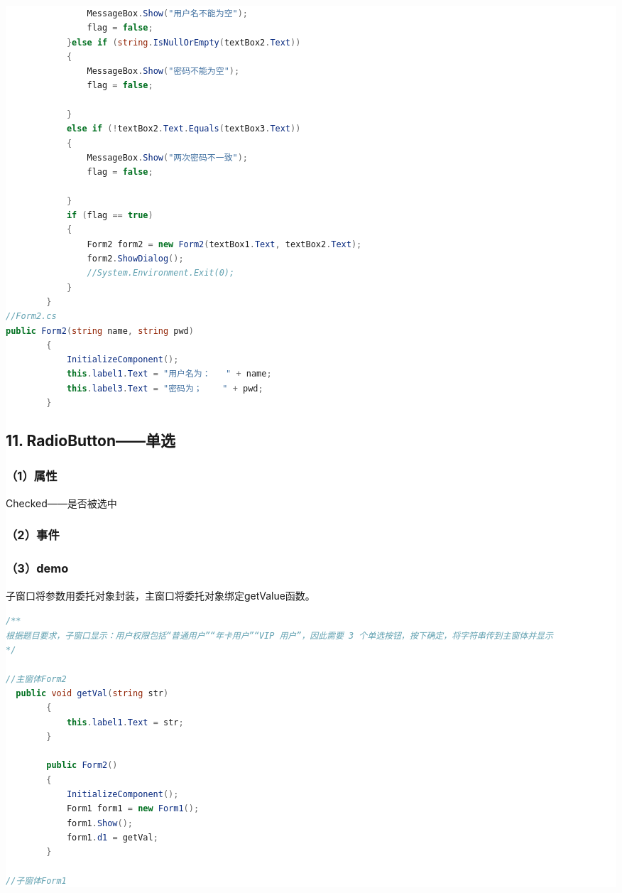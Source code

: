 ```C#
                MessageBox.Show("用户名不能为空");
                flag = false;
            }else if (string.IsNullOrEmpty(textBox2.Text))
            {
                MessageBox.Show("密码不能为空");
                flag = false;

            }
            else if (!textBox2.Text.Equals(textBox3.Text))
            {
                MessageBox.Show("两次密码不一致");
                flag = false;

            }
            if (flag == true)
            {
                Form2 form2 = new Form2(textBox1.Text, textBox2.Text);
                form2.ShowDialog();
                //System.Environment.Exit(0);
            }
        }
//Form2.cs
public Form2(string name, string pwd)
        {
            InitializeComponent();
            this.label1.Text = "用户名为：   " + name;
            this.label3.Text = "密码为；    " + pwd;
        }
```



## 11. RadioButton——单选

### （1）属性

Checked——是否被选中

### （2）事件

### （3）demo

子窗口将参数用委托对象封装，主窗口将委托对象绑定getValue函数。

```C#
/**
根据题目要求，子窗口显示：用户权限包括“普通用户”“年卡用户”“VIP 用户”，因此需要 3 个单选按钮，按下确定，将字符串传到主窗体并显示
*/

//主窗体Form2
  public void getVal(string str)
        {
            this.label1.Text = str;
        }

        public Form2()
        {
            InitializeComponent();
            Form1 form1 = new Form1();
            form1.Show();
            form1.d1 = getVal;
        }

//子窗体Form1
```